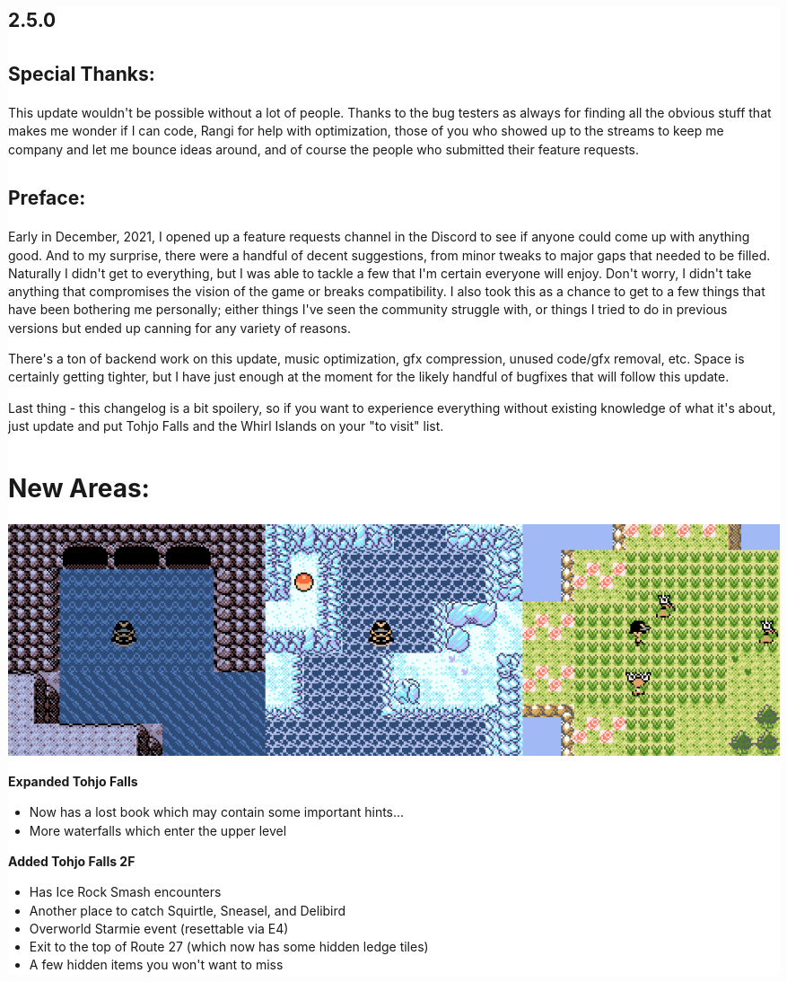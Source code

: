 2.5.0
--------------
## Special Thanks:

This update wouldn't be possible without a lot of people. Thanks to the bug testers as always for finding all the obvious stuff that makes me wonder if I can code, Rangi for help with optimization, those of you who showed up to the streams to keep me company and let me bounce ideas around, and of course the people who submitted their feature requests.

## Preface:

Early in December, 2021, I opened up a feature requests channel in the Discord to see if anyone could come up with anything good. And to my surprise, there were a handful of decent suggestions, from minor tweaks to major gaps that needed to be filled. Naturally I didn't get to everything, but I was able to tackle a few that I'm certain everyone will enjoy. Don't worry, I didn't take anything that compromises the vision of the game or breaks compatibility. I also took this as a chance to get to a few things that have been bothering me personally; either things I've seen the community struggle with, or things I tried to do in previous versions but ended up canning for any variety of reasons.

There's a ton of backend work on this update, music optimization, gfx compression, unused code/gfx removal, etc. Space is certainly getting tighter, but I have just enough at the moment for the likely handful of bugfixes that will follow this update.

Last thing - this changelog is a bit spoilery, so if you want to experience everything without existing knowledge of what it's about, just update and put Tohjo Falls and the Whirl Islands on your "to visit" list.

# New Areas:

![](images/2_5_0_Changelog/image_2.png)

**Expanded Tohjo Falls**
 - Now has a lost book which may contain some important hints...
 - More waterfalls which enter the upper level

**Added Tohjo Falls 2F**
 - Has Ice Rock Smash encounters
 - Another place to catch Squirtle, Sneasel, and Delibird
 - Overworld Starmie event (resettable via E4)
 - Exit to the top of Route 27 (which now has some hidden ledge tiles)
 - A few hidden items you won't want to miss
